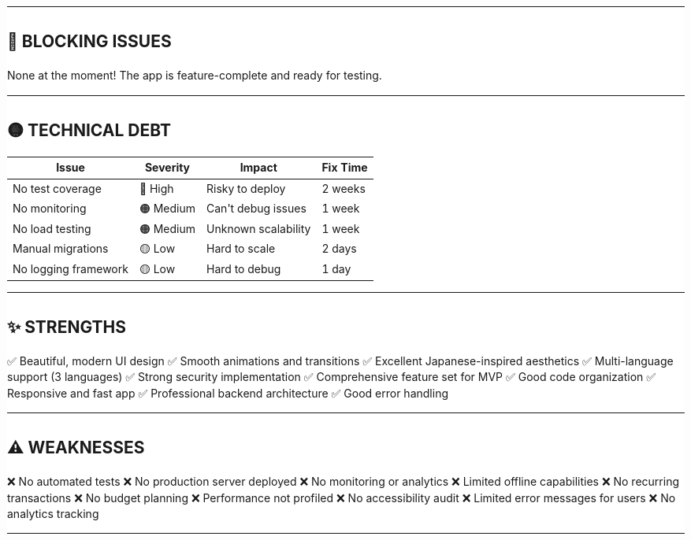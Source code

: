 ```
```

---

## 🔴 BLOCKING ISSUES

None at the moment! The app is feature-complete and ready for testing.

---

## 🟡 TECHNICAL DEBT

| Issue | Severity | Impact | Fix Time |
|-------|----------|--------|----------|
| No test coverage | 🔴 High | Risky to deploy | 2 weeks |
| No monitoring | 🟠 Medium | Can't debug issues | 1 week |
| No load testing | 🟠 Medium | Unknown scalability | 1 week |
| Manual migrations | 🟡 Low | Hard to scale | 2 days |
| No logging framework | 🟡 Low | Hard to debug | 1 day |

---

## ✨ STRENGTHS

✅ Beautiful, modern UI design
✅ Smooth animations and transitions
✅ Excellent Japanese-inspired aesthetics
✅ Multi-language support (3 languages)
✅ Strong security implementation
✅ Comprehensive feature set for MVP
✅ Good code organization
✅ Responsive and fast app
✅ Professional backend architecture
✅ Good error handling

---

## ⚠️ WEAKNESSES

❌ No automated tests
❌ No production server deployed
❌ No monitoring or analytics
❌ Limited offline capabilities
❌ No recurring transactions
❌ No budget planning
❌ Performance not profiled
❌ No accessibility audit
❌ Limited error messages for users
❌ No analytics tracking

---